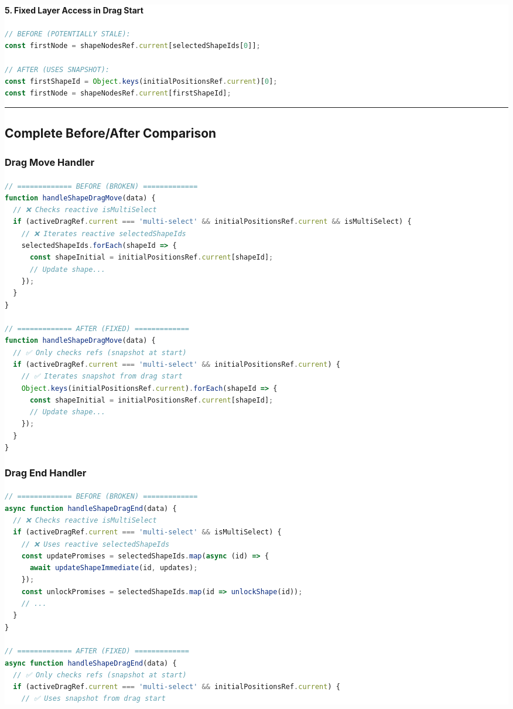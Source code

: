 
#### 5. **Fixed Layer Access in Drag Start**

```javascript
// BEFORE (POTENTIALLY STALE):
const firstNode = shapeNodesRef.current[selectedShapeIds[0]];

// AFTER (USES SNAPSHOT):
const firstShapeId = Object.keys(initialPositionsRef.current)[0];
const firstNode = shapeNodesRef.current[firstShapeId];
```

---

## Complete Before/After Comparison

### Drag Move Handler

```javascript
// ============= BEFORE (BROKEN) =============
function handleShapeDragMove(data) {
  // ❌ Checks reactive isMultiSelect
  if (activeDragRef.current === 'multi-select' && initialPositionsRef.current && isMultiSelect) {
    // ❌ Iterates reactive selectedShapeIds
    selectedShapeIds.forEach(shapeId => {
      const shapeInitial = initialPositionsRef.current[shapeId];
      // Update shape...
    });
  }
}

// ============= AFTER (FIXED) =============
function handleShapeDragMove(data) {
  // ✅ Only checks refs (snapshot at start)
  if (activeDragRef.current === 'multi-select' && initialPositionsRef.current) {
    // ✅ Iterates snapshot from drag start
    Object.keys(initialPositionsRef.current).forEach(shapeId => {
      const shapeInitial = initialPositionsRef.current[shapeId];
      // Update shape...
    });
  }
}
```

### Drag End Handler

```javascript
// ============= BEFORE (BROKEN) =============
async function handleShapeDragEnd(data) {
  // ❌ Checks reactive isMultiSelect
  if (activeDragRef.current === 'multi-select' && isMultiSelect) {
    // ❌ Uses reactive selectedShapeIds
    const updatePromises = selectedShapeIds.map(async (id) => {
      await updateShapeImmediate(id, updates);
    });
    const unlockPromises = selectedShapeIds.map(id => unlockShape(id));
    // ...
  }
}

// ============= AFTER (FIXED) =============
async function handleShapeDragEnd(data) {
  // ✅ Only checks refs (snapshot at start)
  if (activeDragRef.current === 'multi-select' && initialPositionsRef.current) {
    // ✅ Uses snapshot from drag start
```